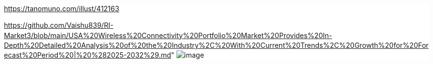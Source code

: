 <a href=https://tanomuno.com/illust/412163>https://tanomuno.com/illust/412163</a>

<a href=https://github.com/Vaishu839/RI-Market3/blob/main/USA%20Wireless%20Connectivity%20Portfolio%20Market%20Provides%20In-Depth%20Detailed%20Analysis%20of%20the%20Industry%2C%20With%20Current%20Trends%2C%20Growth%20for%20Forecast%20Period%20|%20%282025-2032%29.md>https://github.com/Vaishu839/RI-Market3/blob/main/USA%20Wireless%20Connectivity%20Portfolio%20Market%20Provides%20In-Depth%20Detailed%20Analysis%20of%20the%20Industry%2C%20With%20Current%20Trends%2C%20Growth%20for%20Forecast%20Period%20|%20%282025-2032%29.md</a>"
![image](https://github.com/user-attachments/assets/fb3f2d3b-bc02-4e5a-a433-712b70fb4695)

